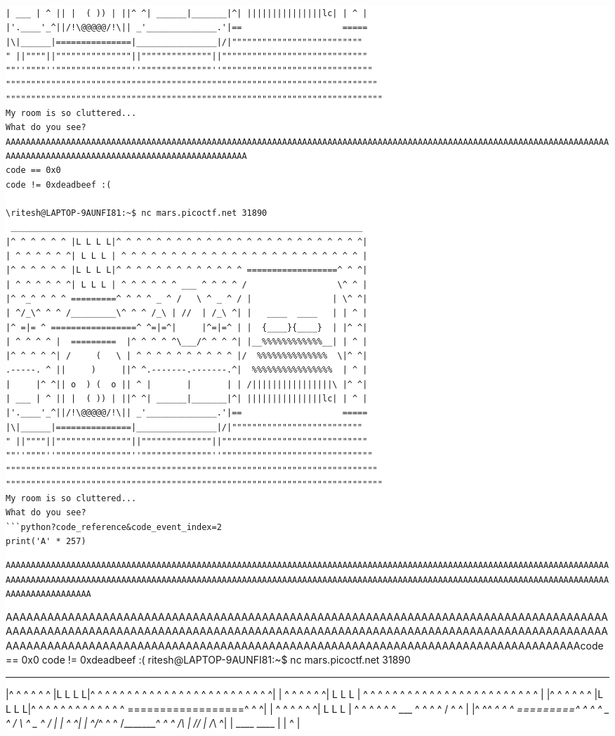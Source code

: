 ```
| ___ | ^ || |  ( )) | ||^ ^| ______|_______|^| |||||||||||||||lc| | ^ |
|'.____'_^||/!\@@@@@/!\|| _'______________.'|==                    =====
|\|______|===============|________________|/|""""""""""""""""""""""""""
" ||""""||"""""""""""""""||""""""""""""""||"""""""""""""""""""""""""""""
""''""""''"""""""""""""""''""""""""""""""''""""""""""""""""""""""""""""""
""""""""""""""""""""""""""""""""""""""""""""""""""""""""""""""""""""""""""
"""""""""""""""""""""""""""""""""""""""""""""""""""""""""""""""""""""""""""
My room is so cluttered...
What do you see?
AAAAAAAAAAAAAAAAAAAAAAAAAAAAAAAAAAAAAAAAAAAAAAAAAAAAAAAAAAAAAAAAAAAAAAAAAAAAAAAAAAAAAAAAAAAAAAAAAAAAAAAAAAAAAAAAAAAAAAAAAAAAAAAAAAAAAAAAAAAAAAAAAAAAAAAAAAAAAAAAAAAAAAAA
code == 0x0
code != 0xdeadbeef :(

\ritesh@LAPTOP-9AUNFI81:~$ nc mars.picoctf.net 31890
 ______________________________________________________________________
|^ ^ ^ ^ ^ ^ |L L L L|^ ^ ^ ^ ^ ^ ^ ^ ^ ^ ^ ^ ^ ^ ^ ^ ^ ^ ^ ^ ^ ^ ^ ^ ^|
| ^ ^ ^ ^ ^ ^| L L L | ^ ^ ^ ^ ^ ^ ^ ^ ^ ^ ^ ^ ^ ^ ^ ^ ^ ^ ^ ^ ^ ^ ^ ^ |
|^ ^ ^ ^ ^ ^ |L L L L|^ ^ ^ ^ ^ ^ ^ ^ ^ ^ ^ ^ ^ ==================^ ^ ^|
| ^ ^ ^ ^ ^ ^| L L L | ^ ^ ^ ^ ^ ^ ___ ^ ^ ^ ^ /                  \^ ^ |
|^ ^_^ ^ ^ ^ =========^ ^ ^ ^ _ ^ /   \ ^ _ ^ / |                | \^ ^|
| ^/_\^ ^ ^ /_________\^ ^ ^ /_\ | //  | /_\ ^| |   ____  ____   | | ^ |
|^ =|= ^ =================^ ^=|=^|     |^=|=^ | |  {____}{____}  | |^ ^|
| ^ ^ ^ ^ |  =========  |^ ^ ^ ^ ^\___/^ ^ ^ ^| |__%%%%%%%%%%%%__| | ^ |
|^ ^ ^ ^ ^| /     (   \ | ^ ^ ^ ^ ^ ^ ^ ^ ^ ^ |/  %%%%%%%%%%%%%%  \|^ ^|
.-----. ^ ||     )     ||^ ^.-------.-------.^|  %%%%%%%%%%%%%%%%  | ^ |
|     |^ ^|| o  ) (  o || ^ |       |       | | /||||||||||||||||\ |^ ^|
| ___ | ^ || |  ( )) | ||^ ^| ______|_______|^| |||||||||||||||lc| | ^ |
|'.____'_^||/!\@@@@@/!\|| _'______________.'|==                    =====
|\|______|===============|________________|/|""""""""""""""""""""""""""
" ||""""||"""""""""""""""||""""""""""""""||"""""""""""""""""""""""""""""
""''""""''"""""""""""""""''""""""""""""""''""""""""""""""""""""""""""""""
""""""""""""""""""""""""""""""""""""""""""""""""""""""""""""""""""""""""""
"""""""""""""""""""""""""""""""""""""""""""""""""""""""""""""""""""""""""""
My room is so cluttered...
What do you see?
```python?code_reference&code_event_index=2
print('A' * 257)

```

```text?code_stdout&code_event_index=2
AAAAAAAAAAAAAAAAAAAAAAAAAAAAAAAAAAAAAAAAAAAAAAAAAAAAAAAAAAAAAAAAAAAAAAAAAAAAAAAAAAAAAAAAAAAAAAAAAAAAAAAAAAAAAAAAAAAAAAAAAAAAAAAAAAAAAAAAAAAAAAAAAAAAAAAAAAAAAAAAAAAAAAAAAAAAAAAAAAAAAAAAAAAAAAAAAAAAAAAAAAAAAAAAAAAAAAAAAAAAAAAAAAAAAAAAAAAAAAAAAAAAAAAAAAAAAAAAA

```

AAAAAAAAAAAAAAAAAAAAAAAAAAAAAAAAAAAAAAAAAAAAAAAAAAAAAAAAAAAAAAAAAAAAAAAAAAAAAAAAAAAAAAAAAAAAAAAAAAAAAAAAAAAAAAAAAAAAAAAAAAAAAAAAAAAAAAAAAAAAAAAAAAAAAAAAAAAAAAAAAAAAAAAAAAAAAAAAAAAAAAAAAAAAAAAAAAAAAAAAAAAAAAAAAAAAAAAAAAAAAAAAAAAAAAAAAAAAAAAAAAAAAAAAAAAAAAAAAcode == 0x0
code != 0xdeadbeef :(
ritesh@LAPTOP-9AUNFI81:~$ nc mars.picoctf.net 31890
 ______________________________________________________________________
|^ ^ ^ ^ ^ ^ |L L L L|^ ^ ^ ^ ^ ^ ^ ^ ^ ^ ^ ^ ^ ^ ^ ^ ^ ^ ^ ^ ^ ^ ^ ^ ^|
| ^ ^ ^ ^ ^ ^| L L L | ^ ^ ^ ^ ^ ^ ^ ^ ^ ^ ^ ^ ^ ^ ^ ^ ^ ^ ^ ^ ^ ^ ^ ^ |
|^ ^ ^ ^ ^ ^ |L L L L|^ ^ ^ ^ ^ ^ ^ ^ ^ ^ ^ ^ ^ ==================^ ^ ^|
| ^ ^ ^ ^ ^ ^| L L L | ^ ^ ^ ^ ^ ^ ___ ^ ^ ^ ^ /                  \^ ^ |
|^ ^_^ ^ ^ ^ =========^ ^ ^ ^ _ ^ /   \ ^ _ ^ / |                | \^ ^|
| ^/_\^ ^ ^ /_________\^ ^ ^ /_\ | //  | /_\ ^| |   ____  ____   | | ^ |